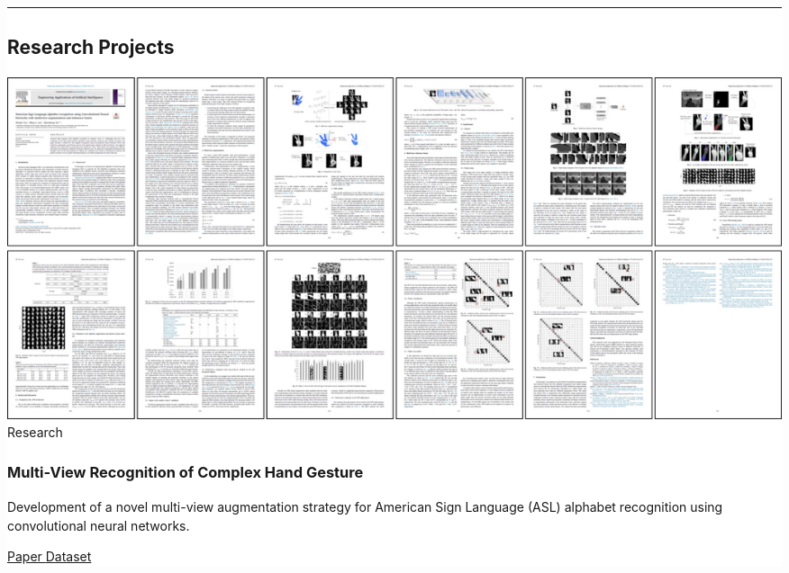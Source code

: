 <hr>

<section id="more-projects">
  <h2>Research Projects</h2>
  
  <div class="project-grid">
    <!-- ASL Recognition -->
    <div class="project-card" data-category="research">
      <div class="project-image">
        <img src="./assets/img/paper_asl/paper.jpg" alt="ASL Recognition Project" class="project-thumbnail">
        <div class="project-category">Research</div>
      </div>      <div class="project-card-content">
        <h3>Multi-View Recognition of Complex Hand Gesture</h3>
        <p>
          Development of a novel multi-view augmentation strategy for American Sign Language (ASL) alphabet recognition using convolutional neural networks.
        </p>
        <div class="project-links">
          <a href="https://doi.org/10.1016/j.engappai.2018.09.006" class="project-link" target="_blank">
            <i class="fas fa-file-alt"></i> Paper
          </a>
          <a href="https://github.com/WenjinTao/ASLA-Leap" class="project-link" target="_blank">
            <i class="fab fa-github"></i> Dataset
          </a>
          <!-- <a href="/papers/American-sign-language-alphabet-recognition-using-leap-motion-controller.html" class="project-link">
            <i class="fas fa-play-circle"></i> Demo
          </a> -->
        </div>
      </div>
    </div>
    <!-- Lattice Structure -->
    <div class="project-card" data-category="research">
      <div class="project-image">